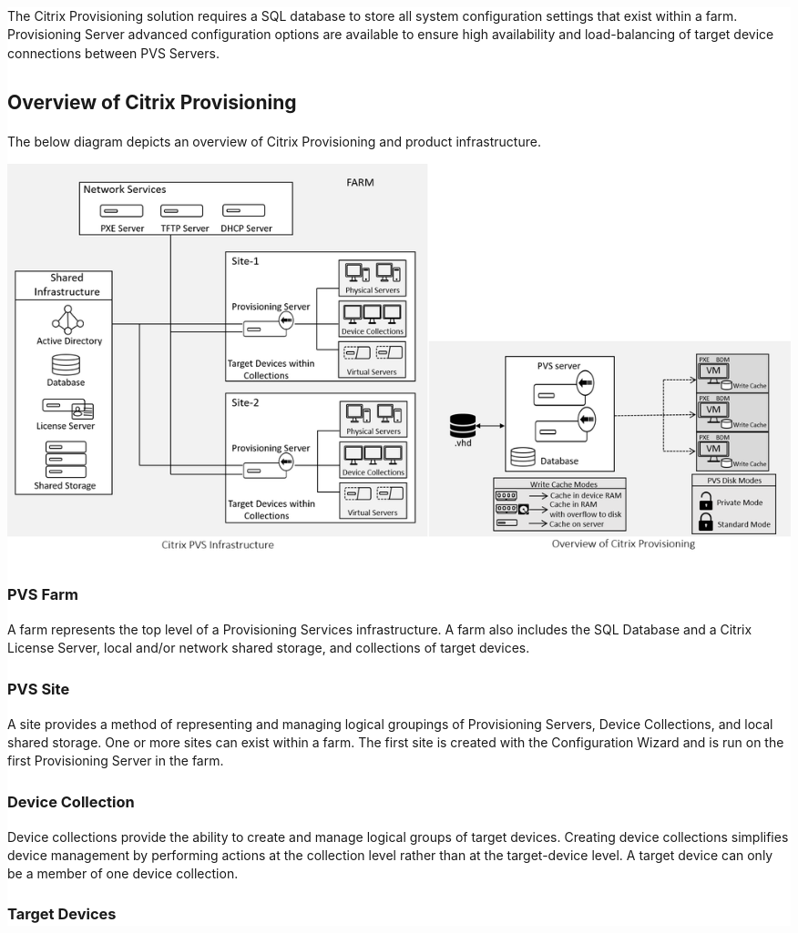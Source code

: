 The Citrix Provisioning solution requires a SQL database to store all system configuration settings that exist within a farm. Provisioning Server advanced configuration options are available to ensure high availability and load-balancing of target device connections between PVS Servers.

## Overview of Citrix Provisioning

The below diagram depicts an overview of Citrix Provisioning and product infrastructure.

[![IM-Image-9](/en-us/tech-zone/design/media/reference-architectures_image-management_009.png)](/en-us/tech-zone/design/media/reference-architectures_image-management_009.png)

### PVS Farm

A farm represents the top level of a Provisioning Services infrastructure. A farm also includes the SQL Database and a Citrix License Server, local and/or network shared storage, and collections of target devices.

### PVS Site

A site provides a method of representing and managing logical groupings of Provisioning Servers, Device Collections, and local shared storage. One or more sites can exist within a farm. The first site is created with the Configuration Wizard and is run on the first Provisioning Server in the farm.

### Device Collection

Device collections provide the ability to create and manage logical groups of target devices. Creating device collections simplifies device management by performing actions at the collection level rather than at the target-device level. A target device can only be a member of one device collection.

### Target Devices
